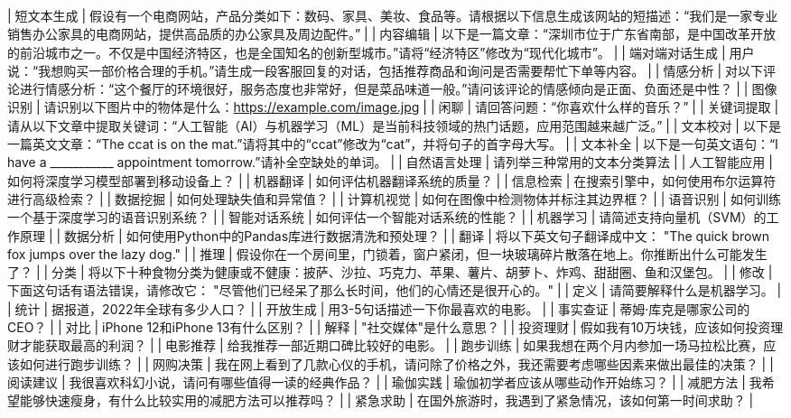 | 短文本生成 | 假设有一个电商网站，产品分类如下：数码、家具、美妆、食品等。请根据以下信息生成该网站的短描述：“我们是一家专业销售办公家具的电商网站，提供高品质的办公家具及周边配件。” |
| 内容编辑 | 以下是一篇文章：“深圳市位于广东省南部，是中国改革开放的前沿城市之一。不仅是中国经济特区，也是全国知名的创新型城市。”请将“经济特区”修改为“现代化城市”。 |
| 端对端对话生成 | 用户说：“我想购买一部价格合理的手机。”请生成一段客服回复的对话，包括推荐商品和询问是否需要帮忙下单等内容。 |
| 情感分析 | 对以下评论进行情感分析：“这个餐厅的环境很好，服务态度也非常好，但是菜品味道一般。”请问该评论的情感倾向是正面、负面还是中性？ |
| 图像识别 | 请识别以下图片中的物体是什么：https://example.com/image.jpg |
| 闲聊 | 请回答问题：“你喜欢什么样的音乐？” |
| 关键词提取 | 请从以下文章中提取关键词：“人工智能（AI）与机器学习（ML）是当前科技领域的热门话题，应用范围越来越广泛。” |
| 文本校对 | 以下是一篇英文文章：“The ccat is on the mat.”请将其中的“ccat”修改为“cat”，并将句子的首字母大写。 |
| 文本补全 | 以下是一句英文语句：“I have a ___________ appointment tomorrow.”请补全空缺处的单词。 |
| 自然语言处理 | 请列举三种常用的文本分类算法 |
| 人工智能应用 | 如何将深度学习模型部署到移动设备上？ |
| 机器翻译 | 如何评估机器翻译系统的质量？ |
| 信息检索 | 在搜索引擎中，如何使用布尔运算符进行高级检索？ |
| 数据挖掘 | 如何处理缺失值和异常值？ |
| 计算机视觉 | 如何在图像中检测物体并标注其边界框？ |
| 语音识别 | 如何训练一个基于深度学习的语音识别系统？ |
| 智能对话系统 | 如何评估一个智能对话系统的性能？ |
| 机器学习 | 请简述支持向量机（SVM）的工作原理 |
| 数据分析 | 如何使用Python中的Pandas库进行数据清洗和预处理？ |
| 翻译                           | 将以下英文句子翻译成中文： "The quick brown fox jumps over the lazy dog."                                                                                                                                                                                                   |
| 推理                         | 假设你在一个房间里，门锁着，窗户紧闭，但一块玻璃碎片散落在地上。你推断出什么可能发生了？                                                                                                                                                                                 |
| 分类                           | 将以下十种食物分类为健康或不健康：披萨、沙拉、巧克力、苹果、薯片、胡萝卜、炸鸡、甜甜圈、鱼和汉堡包。                                                                                                                                                               |
| 修改                             | 下面这句话有语法错误，请修改它： "尽管他们已经呆了那么长时间，他们的心情还是很开心的。"                                                                                                                                                                                               |
| 定义                             | 请简要解释什么是机器学习。                                                                                                                                                                                                                                                |
| 统计                           | 据报道，2022年全球有多少人口？                                                                                                                                                                                                                                            |
| 开放生成               | 用3-5句话描述一下你最喜欢的电影。                                                                                                                                                                                                                                      |
| 事实查证               | 蒂姆·库克是哪家公司的CEO？                                                                                                                                                                                                                                                  |
| 对比                           | iPhone 12和iPhone 13有什么区别？                                                                                                                                                                                                                                         |
| 解释                             | "社交媒体"是什么意思？                                                                                                                                                                                                                                                        |
| 投资理财 | 假如我有10万块钱，应该如何投资理财才能获取最高的利润？ |
| 电影推荐 | 给我推荐一部近期口碑比较好的电影。 |
| 跑步训练 | 如果我想在两个月内参加一场马拉松比赛，应该如何进行跑步训练？ |
| 网购决策 | 我在网上看到了几款心仪的手机，请问除了价格之外，我还需要考虑哪些因素来做出最佳的决策？ |
| 阅读建议 | 我很喜欢科幻小说，请问有哪些值得一读的经典作品？ |
| 瑜伽实践 | 瑜伽初学者应该从哪些动作开始练习？ |
| 减肥方法 | 我希望能够快速瘦身，有什么比较实用的减肥方法可以推荐吗？ |
| 紧急求助 | 在国外旅游时，我遇到了紧急情况，该如何第一时间求助？ |